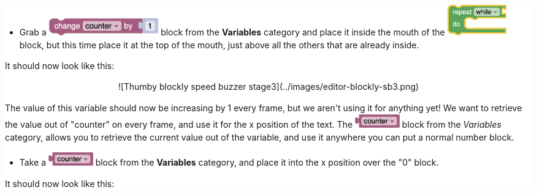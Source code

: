* Grab a <img src="../../images/editor-blockly-change-by-block.png" alt="[change by]" style="height:2.0em"> block from the **Variables** category and place it inside the mouth of the <img src="../../images/editor-blockly-repeat-while-block.png" alt="[repeat while]" style="height:3.6em"> block, but this time place it at the top of the mouth, just above all the others that are already inside.

It should now look like this:

<center>
![Thumby blockly speed buzzer stage3](../images/editor-blockly-sb3.png)
</center>

The value of this variable should now be increasing by 1 every frame, but we aren't using it for anything yet! We want to retrieve the value out of "counter" on every frame, and use it for the x position of the text. The <img src="../../images/editor-blockly-counter-block.png" alt="[counter]" style="height:1.6em"> block from the *Variables* category, allows you to retrieve the current value out of the variable, and use it anywhere you can put a normal number block.

* Take a <img src="../../images/editor-blockly-counter-block.png" alt="[counter]" style="height:1.6em"> block from the **Variables** category, and place it into the x position over the "0" block.

It should now look like this:
